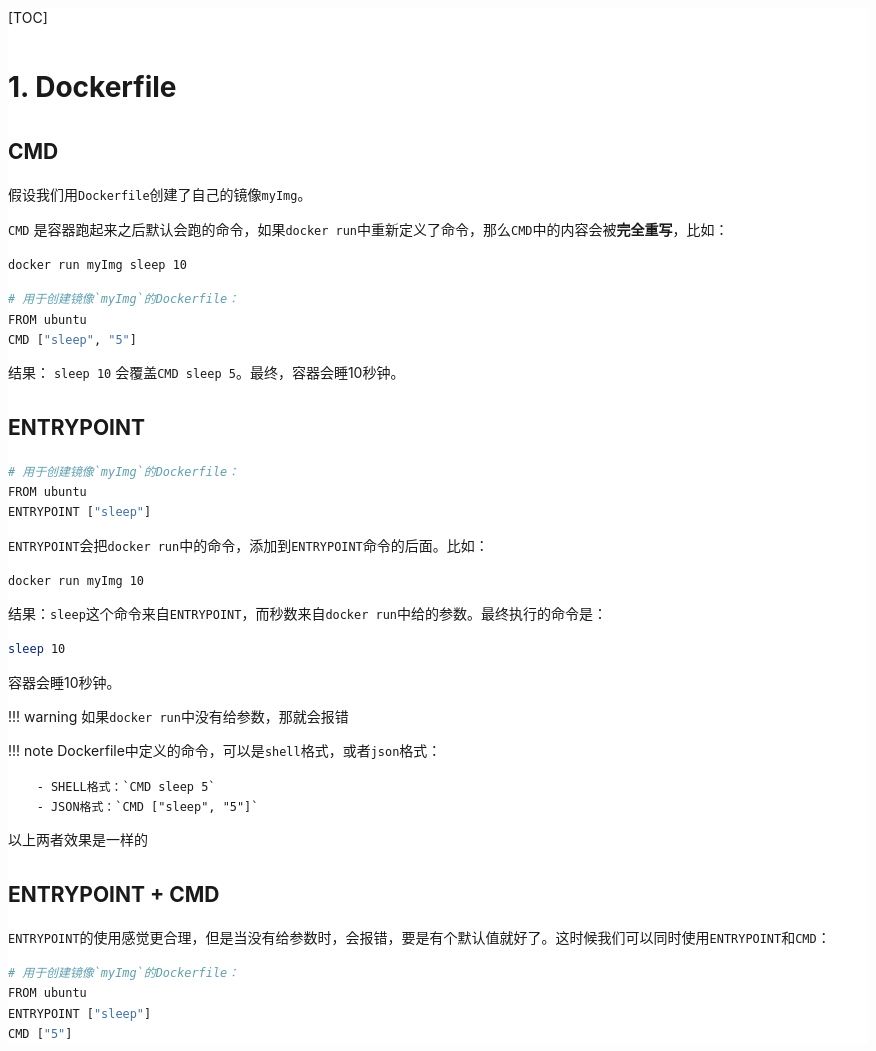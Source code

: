 [TOC]

# 1. Dockerfile
## CMD
假设我们用`Dockerfile`创建了自己的镜像`myImg`。

`CMD` 是容器跑起来之后默认会跑的命令，如果`docker run`中重新定义了命令，那么`CMD`中的内容会被**完全重写**，比如：

```bash 
docker run myImg sleep 10
```

```python
# 用于创建镜像`myImg`的Dockerfile：
FROM ubuntu
CMD ["sleep", "5"]
```
结果： `sleep 10` 会覆盖`CMD sleep 5`。最终，容器会睡10秒钟。

## ENTRYPOINT

```python
# 用于创建镜像`myImg`的Dockerfile：
FROM ubuntu
ENTRYPOINT ["sleep"]
```
`ENTRYPOINT`会把`docker run`中的命令，添加到`ENTRYPOINT`命令的后面。比如：

```bash
docker run myImg 10
```
结果：`sleep`这个命令来自`ENTRYPOINT`，而秒数来自`docker run`中给的参数。最终执行的命令是：

```bash
sleep 10
```
容器会睡10秒钟。

!!! warning
		如果`docker run`中没有给参数，那就会报错

!!! note
		Dockerfile中定义的命令，可以是`shell`格式，或者`json`格式：

		- SHELL格式：`CMD sleep 5` 
		- JSON格式：`CMD ["sleep", "5"]`

以上两者效果是一样的
## ENTRYPOINT + CMD
`ENTRYPOINT`的使用感觉更合理，但是当没有给参数时，会报错，要是有个默认值就好了。这时候我们可以同时使用`ENTRYPOINT`和`CMD`：

```python
# 用于创建镜像`myImg`的Dockerfile：
FROM ubuntu
ENTRYPOINT ["sleep"]
CMD ["5"]
```
